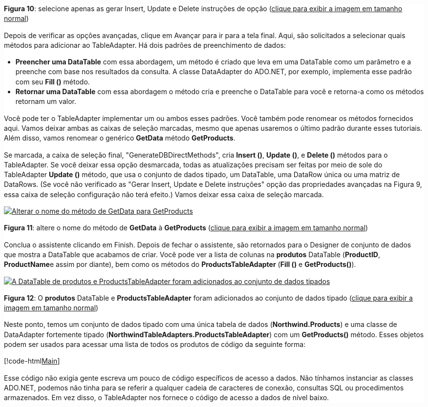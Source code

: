 **Figura 10**: selecione apenas as gerar Insert, Update e Delete instruções de opção ([clique para exibir a imagem em tamanho normal](creating-a-data-access-layer-cs/_static/image28.png))


Depois de verificar as opções avançadas, clique em Avançar para ir para a tela final. Aqui, são solicitados a selecionar quais métodos para adicionar ao TableAdapter. Há dois padrões de preenchimento de dados:

- **Preencher uma DataTable** com essa abordagem, um método é criado que leva em uma DataTable como um parâmetro e a preenche com base nos resultados da consulta. A classe DataAdapter do ADO.NET, por exemplo, implementa esse padrão com seu **Fill ()** método.
- **Retornar uma DataTable** com essa abordagem o método cria e preenche o DataTable para você e retorna-a como os métodos retornam um valor.

Você pode ter o TableAdapter implementar um ou ambos esses padrões. Você também pode renomear os métodos fornecidos aqui. Vamos deixar ambas as caixas de seleção marcadas, mesmo que apenas usaremos o último padrão durante esses tutoriais. Além disso, vamos renomear o genérico **GetData** método **GetProducts**.

Se marcada, a caixa de seleção final, "GenerateDBDirectMethods", cria **Insert ()**, **Update ()**, e **Delete ()** métodos para o TableAdapter. Se você deixar essa opção desmarcada, todas as atualizações precisam ser feitas por meio de sole do TableAdapter **Update ()** método, que usa o conjunto de dados tipado, um DataTable, uma DataRow única ou uma matriz de DataRows. (Se você não verificado as "Gerar Insert, Update e Delete instruções" opção das propriedades avançadas na Figura 9, essa caixa de seleção configuração não terá efeito.) Vamos deixar essa caixa de seleção marcada.


[![Alterar o nome do método de GetData para GetProducts](creating-a-data-access-layer-cs/_static/image30.png)](creating-a-data-access-layer-cs/_static/image29.png)

**Figura 11**: altere o nome do método de **GetData** à **GetProducts** ([clique para exibir a imagem em tamanho normal](creating-a-data-access-layer-cs/_static/image31.png))


Conclua o assistente clicando em Finish. Depois de fechar o assistente, são retornados para o Designer de conjunto de dados que mostra a DataTable que acabamos de criar. Você pode ver a lista de colunas na **produtos** DataTable (**ProductID**, **ProductName**e assim por diante), bem como os métodos do  **ProductsTableAdapter** (**Fill ()** e **GetProducts()**).


[![A DataTable de produtos e ProductsTableAdapter foram adicionados ao conjunto de dados tipados](creating-a-data-access-layer-cs/_static/image33.png)](creating-a-data-access-layer-cs/_static/image32.png)

**Figura 12**: O **produtos** DataTable e **ProductsTableAdapter** foram adicionados ao conjunto de dados tipado ([clique para exibir a imagem em tamanho normal](creating-a-data-access-layer-cs/_static/image34.png))


Neste ponto, temos um conjunto de dados tipado com uma única tabela de dados (**Northwind.Products**) e uma classe de DataAdapter fortemente tipado (**NorthwindTableAdapters.ProductsTableAdapter**) com um  **GetProducts()** método. Esses objetos podem ser usados para acessar uma lista de todos os produtos de código da seguinte forma:

[!code-html[Main](creating-a-data-access-layer-cs/samples/sample1.html)]

Esse código não exigia gente escreva um pouco de código específicos de acesso a dados. Não tínhamos instanciar as classes ADO.NET, podemos não tinha para se referir a qualquer cadeia de caracteres de conexão, consultas SQL ou procedimentos armazenados. Em vez disso, o TableAdapter nos fornece o código de acesso a dados de nível baixo.
